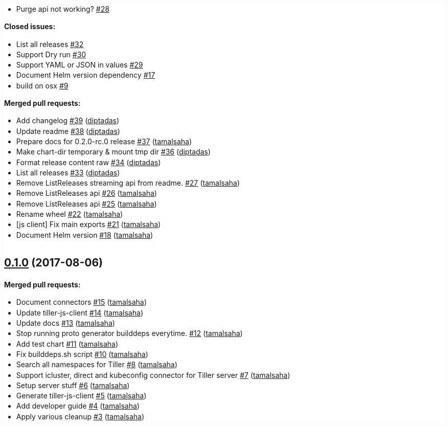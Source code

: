 - Purge api not working? [\#28](https://github.com/appscode/swift/issues/28)

**Closed issues:**

- List all releases [\#32](https://github.com/appscode/swift/issues/32)
- Support Dry run  [\#30](https://github.com/appscode/swift/issues/30)
- Support YAML or JSON in values [\#29](https://github.com/appscode/swift/issues/29)
- Document Helm version dependency [\#17](https://github.com/appscode/swift/issues/17)
- build on osx [\#9](https://github.com/appscode/swift/issues/9)

**Merged pull requests:**

- Add changelog [\#39](https://github.com/appscode/swift/pull/39) ([diptadas](https://github.com/diptadas))
- Update readme [\#38](https://github.com/appscode/swift/pull/38) ([diptadas](https://github.com/diptadas))
- Prepare docs for 0.2.0-rc.0 release [\#37](https://github.com/appscode/swift/pull/37) ([tamalsaha](https://github.com/tamalsaha))
- Make chart-dir temporary & mount tmp dir [\#36](https://github.com/appscode/swift/pull/36) ([diptadas](https://github.com/diptadas))
- Format release content raw [\#34](https://github.com/appscode/swift/pull/34) ([diptadas](https://github.com/diptadas))
- List all releases [\#33](https://github.com/appscode/swift/pull/33) ([diptadas](https://github.com/diptadas))
- Remove ListReleases streaming api from readme. [\#27](https://github.com/appscode/swift/pull/27) ([tamalsaha](https://github.com/tamalsaha))
- Remove ListReleases api [\#26](https://github.com/appscode/swift/pull/26) ([tamalsaha](https://github.com/tamalsaha))
- Remove ListReleases api [\#25](https://github.com/appscode/swift/pull/25) ([tamalsaha](https://github.com/tamalsaha))
- Rename wheel [\#22](https://github.com/appscode/swift/pull/22) ([tamalsaha](https://github.com/tamalsaha))
- \[js client\] Fix main exports [\#21](https://github.com/appscode/swift/pull/21) ([tamalsaha](https://github.com/tamalsaha))
- Document Helm version [\#18](https://github.com/appscode/swift/pull/18) ([tamalsaha](https://github.com/tamalsaha))

## [0.1.0](https://github.com/appscode/swift/tree/0.1.0) (2017-08-06)
**Merged pull requests:**

- Document connectors [\#15](https://github.com/appscode/swift/pull/15) ([tamalsaha](https://github.com/tamalsaha))
- Update tiller-js-client [\#14](https://github.com/appscode/swift/pull/14) ([tamalsaha](https://github.com/tamalsaha))
- Update docs [\#13](https://github.com/appscode/swift/pull/13) ([tamalsaha](https://github.com/tamalsaha))
- Stop running proto generator builddeps everytime. [\#12](https://github.com/appscode/swift/pull/12) ([tamalsaha](https://github.com/tamalsaha))
- Add test chart [\#11](https://github.com/appscode/swift/pull/11) ([tamalsaha](https://github.com/tamalsaha))
- Fix builddeps.sh script [\#10](https://github.com/appscode/swift/pull/10) ([tamalsaha](https://github.com/tamalsaha))
- Search all namespaces for Tiller [\#8](https://github.com/appscode/swift/pull/8) ([tamalsaha](https://github.com/tamalsaha))
- Support icluster, direct and kubeconfig connector for Tiller server [\#7](https://github.com/appscode/swift/pull/7) ([tamalsaha](https://github.com/tamalsaha))
- Setup server stuff [\#6](https://github.com/appscode/swift/pull/6) ([tamalsaha](https://github.com/tamalsaha))
- Generate tiller-js-client [\#5](https://github.com/appscode/swift/pull/5) ([tamalsaha](https://github.com/tamalsaha))
- Add developer guide [\#4](https://github.com/appscode/swift/pull/4) ([tamalsaha](https://github.com/tamalsaha))
- Apply various cleanup [\#3](https://github.com/appscode/swift/pull/3) ([tamalsaha](https://github.com/tamalsaha))